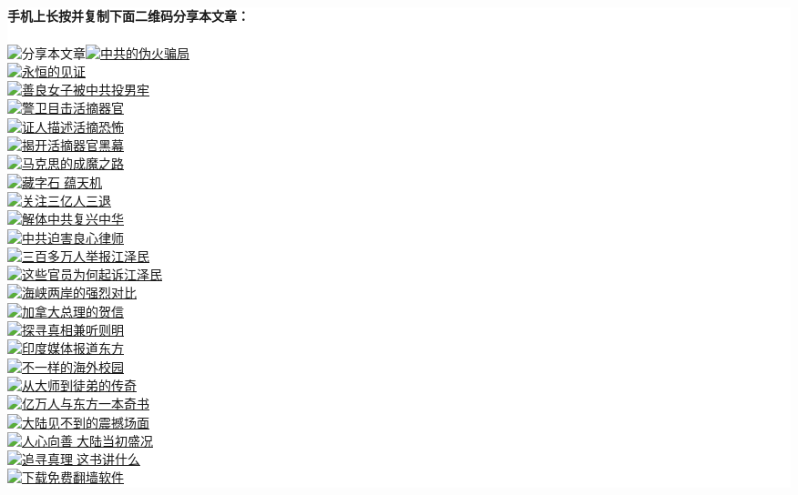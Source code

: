 <strong>手机上长按并复制下面二维码分享本文章：</strong><br><br><img src="https://quickchart.io/qr?size=256&text=https://github.com/1992513/djy/blob/master/gb/25/10/3/n14608689.md%231" title="分享本文章"></td><td VALIGN=TOP><a href="https://github.com/1992513/djy/blob/master/gb/16/1/21/n4622075.md?dfh#1" target="_blank"><img src="https://raw.githubusercontent.com/1992513/djy/master/gb/300/wei-f1.jpg" title="中共的伪火骗局"  alt="中共的伪火骗局"></a><br><a href="https://github.com/1992513/www/blob/master/README.md?dfh#9" target="_blank"><img src="https://raw.githubusercontent.com/1992513/djy/master/gb/300/yong-h.jpg" title="永恒的见证"  alt="永恒的见证"></a><br><a href="https://github.com/1992513/djy/blob/master/gb/13/9/29/n3974789.md?dfh#1" target="_blank"><img src="https://raw.githubusercontent.com/1992513/djy/master/gb/300/shang-lnz.jpg" title="善良女子被中共投男牢"  alt="善良女子被中共投男牢"></a><br><a href="https://github.com/1992513/djy/blob/master/gb/16/3/16/n4663449.md?dfh#1" target="_blank"><img src="https://raw.githubusercontent.com/1992513/djy/master/gb/300/huo-z3.jpg" title="警卫目击活摘器官"  alt="警卫目击活摘器官"></a><br><a href="https://github.com/1992513/djy/blob/master/gb/16/8/7/n8177641.md?dfh#1" target="_blank"><img src="https://raw.githubusercontent.com/1992513/djy/master/gb/300/huo-z4.jpg" title="证人描述活摘恐怖"  alt="证人描述活摘恐怖"></a><br><a href="https://github.com/1992513/djy/blob/master/gb/10/4/19/n2881569.md?dfh#1" target="_blank"><img src="https://raw.githubusercontent.com/1992513/djy/master/gb/300/huo-z1.jpg" title="揭开活摘器官黑幕"  alt="揭开活摘器官黑幕"></a><br><a href="https://github.com/1992513/djy/blob/master/gb/10/11/7/n3077476.md?dfh#1" target="_blank"><img src="https://raw.githubusercontent.com/1992513/djy/master/gb/300/ma-ks.jpg" title="马克思的成魔之路"  alt="马克思的成魔之路"></a><br><a href="https://github.com/1992513/djy/blob/master/gb/14/6/9/n4173977.md?dfh#1" target="_blank"><img src="https://raw.githubusercontent.com/1992513/djy/master/gb/300/chang-zs.jpg" title="藏字石 蕴天机"  alt="藏字石 蕴天机"></a><br><a href="https://github.com/1992513/djy/blob/master/gb/18/5/10/n10381511.md?dfh#1" target="_blank"><img src="https://raw.githubusercontent.com/1992513/djy/master/gb/300/st1.jpg" title="关注三亿人三退"  alt="关注三亿人三退"></a><br><a href="https://github.com/1992513/djy/blob/master/gb/18/3/21/n10237682.md?dfh#1" target="_blank"><img src="https://raw.githubusercontent.com/1992513/djy/master/gb/300/jie-t.jpg" title="解体中共复兴中华"  alt="解体中共复兴中华"></a><br><a href="https://github.com/1992513/djy/blob/master/gb/9/2/9/n2422991.md?dfh#1" target="_blank"><img src="https://raw.githubusercontent.com/1992513/djy/master/gb/300/gao-zs.jpg" title="中共迫害良心律师"  alt="中共迫害良心律师"></a><br><a href="https://github.com/1992513/djy/blob/master/gb/18/12/9/n10900044.md?dfh#1" target="_blank"><img src="https://raw.githubusercontent.com/1992513/djy/master/gb/300/sj1.jpg" title="三百多万人举报江泽民"  alt="三百多万人举报江泽民"></a><br><a href="https://github.com/1992513/djy/blob/master/gb/18/8/28/n10672014.md?dfh#1" target="_blank"><img src="https://raw.githubusercontent.com/1992513/djy/master/gb/300/sj2.jpg" title="这些官员为何起诉江泽民"  alt="这些官员为何起诉江泽民"></a><br><a href="https://github.com/1992513/djy/blob/master/gb/8/12/18/n2367165.md?dfh#1" target="_blank"><img src="https://raw.githubusercontent.com/1992513/djy/master/gb/300/liangan.jpg" title="海峡两岸的强烈对比"  alt="海峡两岸的强烈对比"></a><br><a href="https://github.com/1992513/djy/blob/master/gb/15/12/10/n4593139.md?dfh#1" target="_blank"><img src="https://raw.githubusercontent.com/1992513/djy/master/gb/300/jia-ndzl.jpg" title="加拿大总理的贺信"  alt="加拿大总理的贺信"></a><br><a href="https://github.com/1992513/djy/blob/master/gb/11/6/17/n3289382.md?dfh#1" target="_blank"><img src="https://raw.githubusercontent.com/1992513/djy/master/gb/300/xiao-wd.jpg" title="探寻真相兼听则明"  alt="探寻真相兼听则明"></a><br><a href="https://github.com/1992513/djy/blob/master/gb/18/10/27/n10812623.md?dfh#1" target="_blank"><img src="https://raw.githubusercontent.com/1992513/djy/master/gb/300/yindu.jpg" title="印度媒体报道东方"  alt="印度媒体报道东方"></a><br><a href="https://github.com/1992513/djy/blob/master/gb/18/6/9/n10469652.md?dfh#1" target="_blank"><img src="https://raw.githubusercontent.com/1992513/djy/master/gb/300/xie-j.jpg" title="不一样的海外校园"  alt="不一样的海外校园"></a><br><a href="https://github.com/1992513/djy/blob/master/gb/7/4/5/n1669415.md?dfh#1" target="_blank"><img src="https://raw.githubusercontent.com/1992513/djy/master/gb/300/li-up.jpg" title="从大师到徒弟的传奇"  alt="从大师到徒弟的传奇"></a><br><a href="https://github.com/1992513/djy/blob/master/gb/17/5/26/n9191512.md?dfh#1" target="_blank"><img src="https://raw.githubusercontent.com/1992513/djy/master/gb/300/zfl2.jpg" title="亿万人与东方一本奇书"  alt="亿万人与东方一本奇书"></a><br><a href="https://github.com/1992513/djy/blob/master/gb/13/11/27/n4020290.md?dfh#1" target="_blank"><img src="https://raw.githubusercontent.com/1992513/djy/master/gb/300/zhen-h.jpg" title="大陆见不到的震撼场面"  alt="大陆见不到的震撼场面"></a><br><a href="https://github.com/1992513/djy/blob/master/gb/15/7/17/n4482910.md?dfh#1" target="_blank"><img src="https://raw.githubusercontent.com/1992513/djy/master/gb/300/dalu-sk.jpg" title="人心向善 大陆当初盛况"  alt="人心向善 大陆当初盛况"></a><br><a href="https://github.com/1992513/djy/blob/master/gb/19/1/5/n10955468.md?dfh#1" target="_blank"><img src="https://raw.githubusercontent.com/1992513/djy/master/gb/300/zfl1.jpg" title="追寻真理 这书讲什么"  alt="追寻真理 这书讲什么"></a><br><a href="https://github.com/1992513/www/blob/master/README.md?dfh#1" target="_blank"><img src="https://raw.githubusercontent.com/1992513/djy/master/gb/300/fq1.jpg" title="下载免费翻墙软件"  alt="下载免费翻墙软件"></a><br></td></tr></table>
